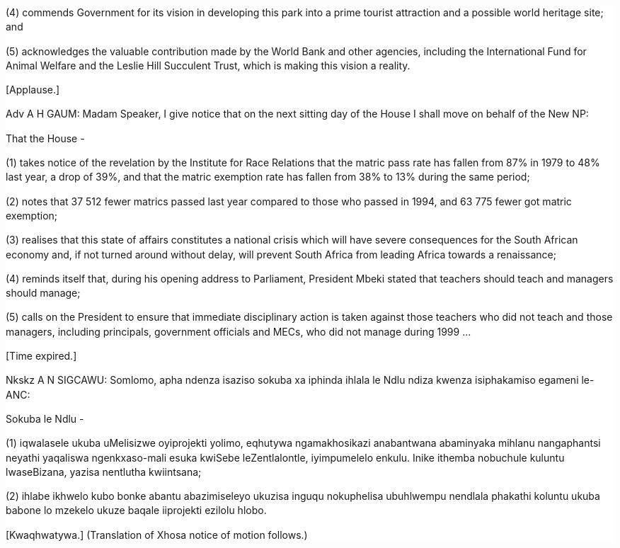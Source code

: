   (4) commends Government for its vision in developing this park into a
       prime tourist attraction and a possible world heritage site; and

  (5) acknowledges the valuable contribution made by the World Bank and
       other agencies, including the International Fund for Animal Welfare
       and the Leslie Hill Succulent Trust, which is making this vision a
       reality.

[Applause.]

Adv A H GAUM: Madam Speaker, I give notice that on the next sitting day of
the House I shall move on behalf of the New NP:


  That the House -


  (1) takes notice of the revelation by the Institute for Race Relations
       that the matric pass rate has fallen from 87% in 1979 to 48% last
       year, a drop of 39%, and that the matric exemption rate has fallen
       from 38% to 13% during the same period;

  (2) notes that 37 512 fewer matrics passed last year compared to those
       who passed in 1994, and 63 775 fewer got matric exemption;

  (3) realises that this state of affairs constitutes a national crisis
       which will have severe consequences for the South African economy
       and, if not turned around without delay, will prevent South Africa
       from leading Africa towards a renaissance;

  (4) reminds itself that, during his opening address to Parliament,
       President Mbeki stated that teachers should teach and managers should
       manage;

  (5) calls on the President to ensure that immediate disciplinary action
       is taken against those teachers who did not teach and those managers,
       including principals, government officials and MECs, who did not
       manage during 1999 ...

[Time expired.]

Nkskz A N SIGCAWU: Somlomo, apha ndenza isaziso sokuba xa iphinda ihlala le
Ndlu ndiza kwenza isiphakamiso egameni le-ANC:


  Sokuba le Ndlu -


  (1) iqwalasele ukuba uMelisizwe oyiprojekti yolimo, eqhutywa
       ngamakhosikazi anabantwana abaminyaka mihlanu nangaphantsi neyathi
       yaqaliswa ngenkxaso-mali esuka kwiSebe leZentlalontle, iyimpumelelo
       enkulu. Inike ithemba nobuchule kuluntu lwaseBizana, yazisa nentlutha
       kwiintsana;

  (2) ihlabe ikhwelo kubo bonke abantu abazimiseleyo ukuzisa inguqu
       nokuphelisa ubuhlwempu nendlala phakathi koluntu ukuba babone lo
       mzekelo ukuze baqale iiprojekti ezilolu hlobo.

[Kwaqhwatywa.] (Translation of Xhosa notice of motion follows.)
